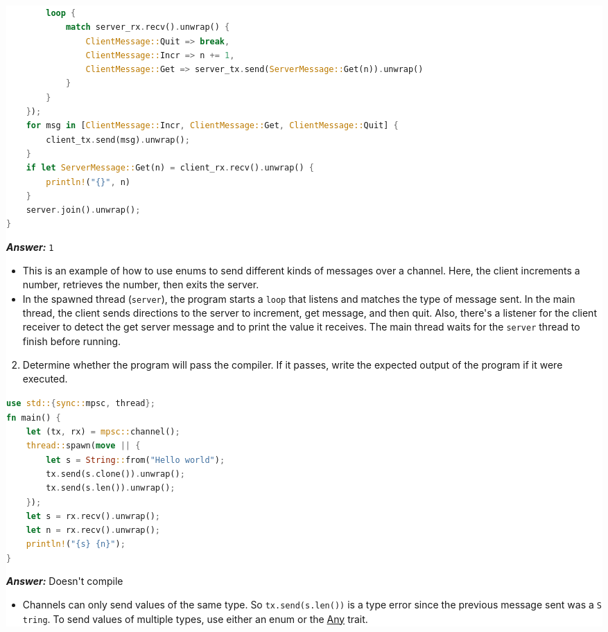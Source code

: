```rust
        loop {
            match server_rx.recv().unwrap() {
                ClientMessage::Quit => break,
                ClientMessage::Incr => n += 1,
                ClientMessage::Get => server_tx.send(ServerMessage::Get(n)).unwrap()
            }
        }
    });
    for msg in [ClientMessage::Incr, ClientMessage::Get, ClientMessage::Quit] {
        client_tx.send(msg).unwrap();
    }
    if let ServerMessage::Get(n) = client_rx.recv().unwrap() {
        println!("{}", n)
    }
    server.join().unwrap();
}
```
***Answer:*** `1`
- This is an example of how to use enums to send different kinds of messages over a channel. Here,
  the client increments a number, retrieves the number, then exits the server.
- In the spawned thread (`server`), the program starts a `loop` that listens and matches the type of
  message sent. In the main thread, the client sends directions to the server to increment, get
  message, and then quit. Also, there's a listener for the client receiver to detect the get server
  message and to print the value it receives. The main thread waits for the `server` thread to
  finish before running.
  
2. Determine whether the program will pass the compiler. If it passes, write the expected output of
   the program if it were executed.
```rust
use std::{sync::mpsc, thread};
fn main() {
    let (tx, rx) = mpsc::channel();
    thread::spawn(move || {
        let s = String::from("Hello world");
        tx.send(s.clone()).unwrap();
        tx.send(s.len()).unwrap();
    });
    let s = rx.recv().unwrap();
    let n = rx.recv().unwrap();
    println!("{s} {n}");
}
```
***Answer:*** Doesn't compile
- Channels can only send values of the same type. So `tx.send(s.len())` is a type error since the
  previous message sent was a `String`. To send values of multiple types, use either an enum or the
  [Any](https://doc.rust-lang.org/std/any/trait.Any.html) trait.
